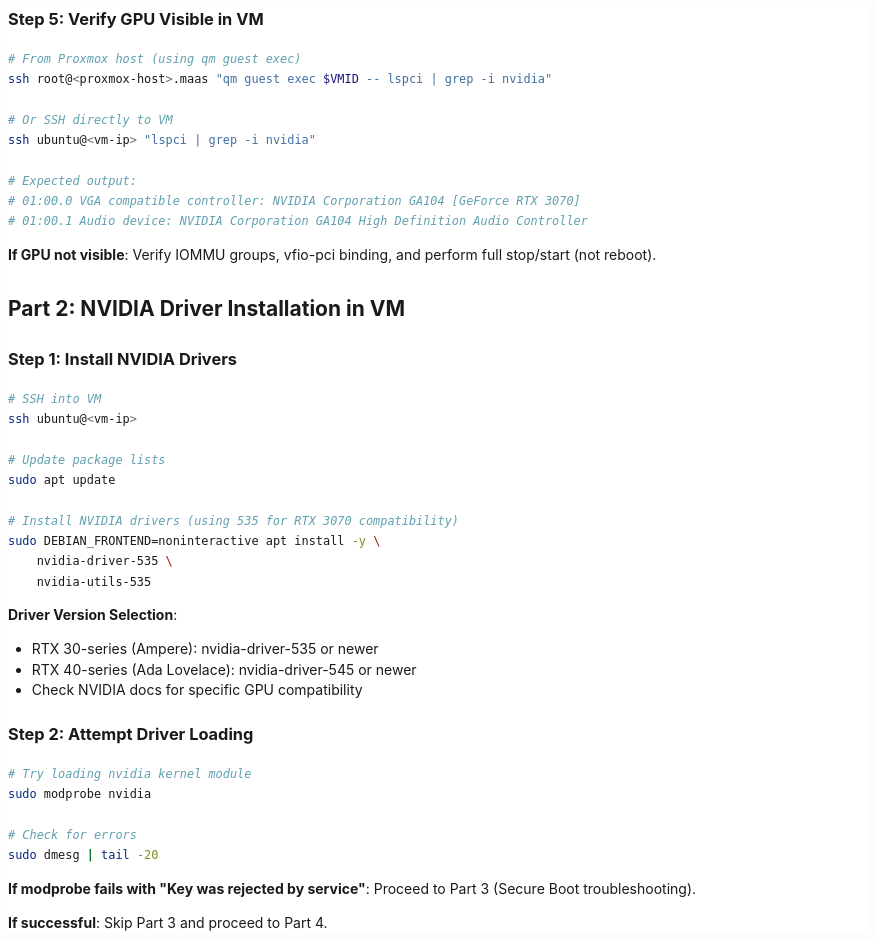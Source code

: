 ### Step 5: Verify GPU Visible in VM

```bash
# From Proxmox host (using qm guest exec)
ssh root@<proxmox-host>.maas "qm guest exec $VMID -- lspci | grep -i nvidia"

# Or SSH directly to VM
ssh ubuntu@<vm-ip> "lspci | grep -i nvidia"

# Expected output:
# 01:00.0 VGA compatible controller: NVIDIA Corporation GA104 [GeForce RTX 3070]
# 01:00.1 Audio device: NVIDIA Corporation GA104 High Definition Audio Controller
```

**If GPU not visible**: Verify IOMMU groups, vfio-pci binding, and perform full stop/start (not reboot).

## Part 2: NVIDIA Driver Installation in VM

### Step 1: Install NVIDIA Drivers

```bash
# SSH into VM
ssh ubuntu@<vm-ip>

# Update package lists
sudo apt update

# Install NVIDIA drivers (using 535 for RTX 3070 compatibility)
sudo DEBIAN_FRONTEND=noninteractive apt install -y \
    nvidia-driver-535 \
    nvidia-utils-535
```

**Driver Version Selection**:
- RTX 30-series (Ampere): nvidia-driver-535 or newer
- RTX 40-series (Ada Lovelace): nvidia-driver-545 or newer
- Check NVIDIA docs for specific GPU compatibility

### Step 2: Attempt Driver Loading

```bash
# Try loading nvidia kernel module
sudo modprobe nvidia

# Check for errors
sudo dmesg | tail -20
```

**If modprobe fails with "Key was rejected by service"**: Proceed to Part 3 (Secure Boot troubleshooting).

**If successful**: Skip Part 3 and proceed to Part 4.

